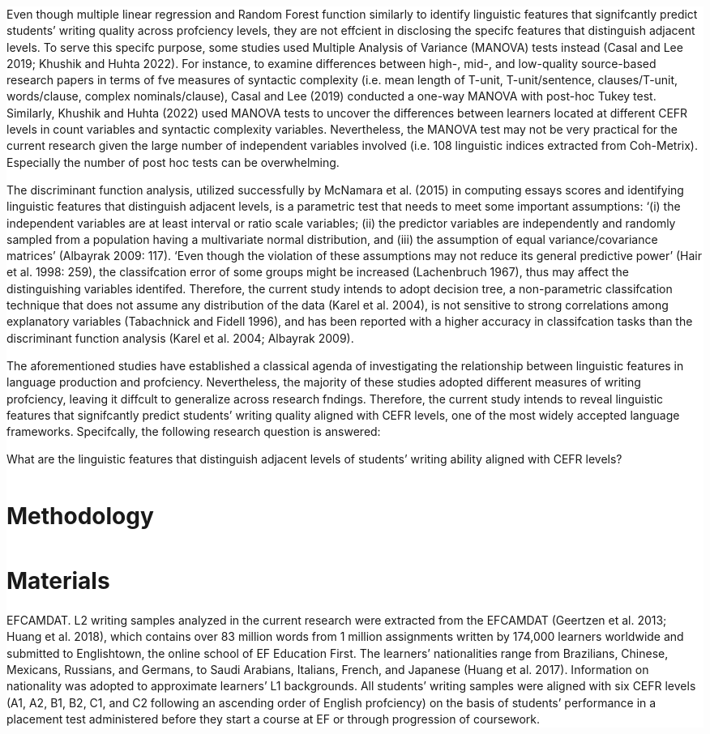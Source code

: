 Even though multiple linear regression and Random Forest function similarly to identify linguistic features that signifcantly predict students’ writing quality across profciency levels, they are not effcient in disclosing the specifc features that distinguish adjacent levels. To serve this specifc purpose, some studies used Multiple Analysis of Variance (MANOVA) tests instead (Casal and Lee 2019; Khushik and Huhta 2022). For instance, to examine differences between high-, mid-, and low-quality source-based research papers in terms of fve measures of syntactic complexity (i.e. mean length of T-unit, T-unit/sentence, clauses/T-unit, words/clause, complex nominals/clause), Casal and Lee (2019) conducted a one-way MANOVA with post-hoc Tukey test. Similarly, Khushik and Huhta (2022) used MANOVA tests to uncover the differences between learners located at different CEFR levels in count variables and syntactic complexity variables. Nevertheless, the MANOVA test may not be very practical for the current research given the large number of independent variables involved (i.e. 108 linguistic indices extracted from Coh-Metrix). Especially the number of post hoc tests can be overwhelming.

The discriminant function analysis, utilized successfully by McNamara et al. (2015) in computing essays scores and identifying linguistic features that distinguish adjacent levels, is a parametric test that needs to meet some important assumptions: ‘(i) the independent variables are at least interval or ratio scale variables; (ii) the predictor variables are independently and randomly sampled from a population having a multivariate normal distribution, and (iii) the assumption of equal variance/covariance matrices’ (Albayrak 2009: 117). ‘Even though the violation of these assumptions may not reduce its general predictive power’ (Hair et al. 1998: 259), the classifcation error of some groups might be increased (Lachenbruch 1967), thus may affect the distinguishing variables identifed. Therefore, the current study intends to adopt decision tree, a non-parametric classifcation technique that does not assume any distribution of the data (Karel et al. 2004), is not sensitive to strong correlations among explanatory variables (Tabachnick and Fidell 1996), and has been reported with a higher accuracy in classifcation tasks than the discriminant function analysis (Karel et al. 2004; Albayrak 2009).

The aforementioned studies have established a classical agenda of investigating the relationship between linguistic features in language production and profciency. Nevertheless, the majority of these studies adopted different measures of writing profciency, leaving it diffcult to generalize across research fndings. Therefore, the current study intends to reveal linguistic features that signifcantly predict students’ writing quality aligned with CEFR levels, one of the most widely accepted language frameworks. Specifcally, the following research question is answered:

What are the linguistic features that distinguish adjacent levels of students’ writing ability aligned with CEFR levels?

# Methodology

# Materials

EFCAMDAT. L2 writing samples analyzed in the current research were extracted from the EFCAMDAT (Geertzen et al. 2013; Huang et al. 2018), which contains over 83 million words from 1 million assignments written by 174,000 learners worldwide and submitted to Englishtown, the online school of EF Education First. The learners’ nationalities range from Brazilians, Chinese, Mexicans, Russians, and Germans, to Saudi Arabians, Italians, French, and Japanese (Huang et al. 2017). Information on nationality was adopted to approximate learners’ L1 backgrounds. All students’ writing samples were aligned with six CEFR levels (A1, A2, B1, B2, C1, and C2 following an ascending order of English profciency) on the basis of students’ performance in a placement test administered before they start a course at EF or through progression of coursework.
